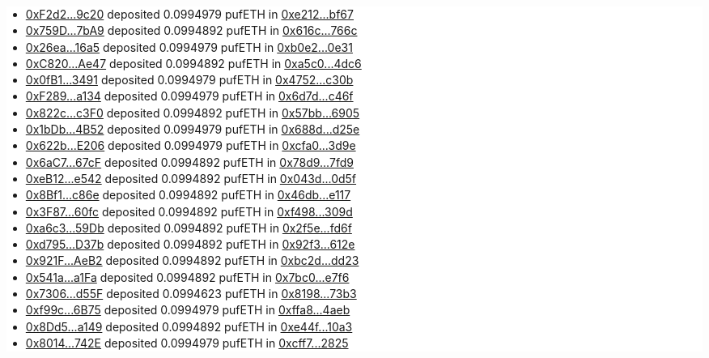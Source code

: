 - [0xF2d2...9c20](https://etherscan.io/address/0xF2d267Eb460E053cCaA088b872205D0CafDa9c20) deposited 0.0994979 pufETH in [0xe212...bf67](https://etherscan.io/tx/0xF2d267Eb460E053cCaA088b872205D0CafDa9c20)
- [0x759D...7bA9](https://etherscan.io/address/0x759D1664Ef407EfD6421D1BBFe67Cf9A3c957bA9) deposited 0.0994892 pufETH in [0x616c...766c](https://etherscan.io/tx/0x759D1664Ef407EfD6421D1BBFe67Cf9A3c957bA9)
- [0x26ea...16a5](https://etherscan.io/address/0x26ea9FDC81cC3D34C0572Dd4FeC78006D18A16a5) deposited 0.0994979 pufETH in [0xb0e2...0e31](https://etherscan.io/tx/0x26ea9FDC81cC3D34C0572Dd4FeC78006D18A16a5)
- [0xC820...Ae47](https://etherscan.io/address/0xC820B71fEDca07803D15cD6F834236bb27AfAe47) deposited 0.0994892 pufETH in [0xa5c0...4dc6](https://etherscan.io/tx/0xC820B71fEDca07803D15cD6F834236bb27AfAe47)
- [0x0fB1...3491](https://etherscan.io/address/0x0fB110C1823f5Aace3A9508B6c792CBB64AE3491) deposited 0.0994979 pufETH in [0x4752...c30b](https://etherscan.io/tx/0x0fB110C1823f5Aace3A9508B6c792CBB64AE3491)
- [0xF289...a134](https://etherscan.io/address/0xF289368966147C62020222eB300e5f4c2C11a134) deposited 0.0994979 pufETH in [0x6d7d...c46f](https://etherscan.io/tx/0xF289368966147C62020222eB300e5f4c2C11a134)
- [0x822c...c3F0](https://etherscan.io/address/0x822cfca679eeeC9505cA6dC9e8591d667749c3F0) deposited 0.0994892 pufETH in [0x57bb...6905](https://etherscan.io/tx/0x822cfca679eeeC9505cA6dC9e8591d667749c3F0)
- [0x1bDb...4B52](https://etherscan.io/address/0x1bDbbcA90df9B01b52693D45C2539Ada59164B52) deposited 0.0994979 pufETH in [0x688d...d25e](https://etherscan.io/tx/0x1bDbbcA90df9B01b52693D45C2539Ada59164B52)
- [0x622b...E206](https://etherscan.io/address/0x622b0562E172790D92b53f1F1a396D420b05E206) deposited 0.0994979 pufETH in [0xcfa0...3d9e](https://etherscan.io/tx/0x622b0562E172790D92b53f1F1a396D420b05E206)
- [0x6aC7...67cF](https://etherscan.io/address/0x6aC714Fb529A0b992ed12df4b85DFd487B3967cF) deposited 0.0994892 pufETH in [0x78d9...7fd9](https://etherscan.io/tx/0x6aC714Fb529A0b992ed12df4b85DFd487B3967cF)
- [0xeB12...e542](https://etherscan.io/address/0xeB12A2FA107430E2fc0aC7cf5A2e8cd1c975e542) deposited 0.0994892 pufETH in [0x043d...0d5f](https://etherscan.io/tx/0xeB12A2FA107430E2fc0aC7cf5A2e8cd1c975e542)
- [0x8Bf1...c86e](https://etherscan.io/address/0x8Bf16Cab9E08Ae68035C67c1d4C3B771953cc86e) deposited 0.0994892 pufETH in [0x46db...e117](https://etherscan.io/tx/0x8Bf16Cab9E08Ae68035C67c1d4C3B771953cc86e)
- [0x3F87...60fc](https://etherscan.io/address/0x3F8776d10B88c6273E05ba7a918E8b25b12A60fc) deposited 0.0994892 pufETH in [0xf498...309d](https://etherscan.io/tx/0x3F8776d10B88c6273E05ba7a918E8b25b12A60fc)
- [0xa6c3...59Db](https://etherscan.io/address/0xa6c3992577Ed5E271154f70bfef7dfbef34959Db) deposited 0.0994892 pufETH in [0x2f5e...fd6f](https://etherscan.io/tx/0xa6c3992577Ed5E271154f70bfef7dfbef34959Db)
- [0xd795...D37b](https://etherscan.io/address/0xd79574C49aEC2c36dC969Bad1E1cB8913ba0D37b) deposited 0.0994892 pufETH in [0x92f3...612e](https://etherscan.io/tx/0xd79574C49aEC2c36dC969Bad1E1cB8913ba0D37b)
- [0x921F...AeB2](https://etherscan.io/address/0x921F2116A3Dcd0Bc08abd8cBDA25EE2cec5aAeB2) deposited 0.0994892 pufETH in [0xbc2d...dd23](https://etherscan.io/tx/0x921F2116A3Dcd0Bc08abd8cBDA25EE2cec5aAeB2)
- [0x541a...a1Fa](https://etherscan.io/address/0x541a85C822187e98E8A5C4dd6c4d7a9acc02a1Fa) deposited 0.0994892 pufETH in [0x7bc0...e7f6](https://etherscan.io/tx/0x541a85C822187e98E8A5C4dd6c4d7a9acc02a1Fa)
- [0x7306...d55F](https://etherscan.io/address/0x7306E65841b3e82fFcfbDbe808c987CB2884d55F) deposited 0.0994623 pufETH in [0x8198...73b3](https://etherscan.io/tx/0x7306E65841b3e82fFcfbDbe808c987CB2884d55F)
- [0xf99c...6B75](https://etherscan.io/address/0xf99cEFCf12f7131155CB03f4B8252018669e6B75) deposited 0.0994979 pufETH in [0xffa8...4aeb](https://etherscan.io/tx/0xf99cEFCf12f7131155CB03f4B8252018669e6B75)
- [0x8Dd5...a149](https://etherscan.io/address/0x8Dd5a2B43e294691b7Cb425D75F60fB70095a149) deposited 0.0994892 pufETH in [0xe44f...10a3](https://etherscan.io/tx/0x8Dd5a2B43e294691b7Cb425D75F60fB70095a149)
- [0x8014...742E](https://etherscan.io/address/0x801482853643f3ae1eE7D239ddd6FF48559d742E) deposited 0.0994979 pufETH in [0xcff7...2825](https://etherscan.io/tx/0x801482853643f3ae1eE7D239ddd6FF48559d742E)
